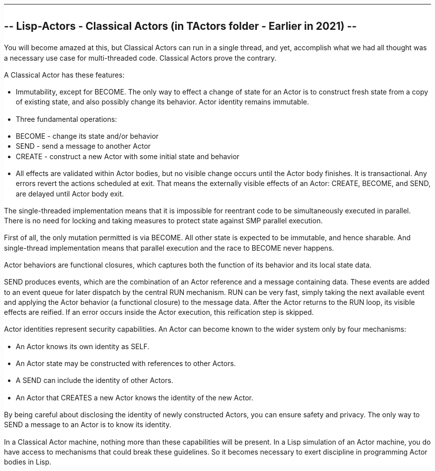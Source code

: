 ---------------

-- Lisp-Actors - Classical Actors (in TActors folder - Earlier in 2021) --
-------------
You will become amazed at this, but Classical Actors can run in a single thread, and yet, accomplish what we had all thought was a necessary use case for multi-threaded code. Classical Actors prove the contrary.

A Classical Actor has these features:

* Immutability, except for BECOME. The only way to effect a change of state for an Actor is to construct fresh state from a copy of existing state, and also possibly change its behavior. Actor identity remains immutable.

* Three fundamental operations: 
-   BECOME - change its state and/or behavior 
-   SEND - send a message to another Actor 
-   CREATE - construct a new Actor with some initial state and behavior

* All effects are validated within Actor bodies, but no visible change occurs until the Actor body finishes. It is transactional. Any errors revert the actions scheduled at exit. That means the externally visible effects of an Actor: CREATE, BECOME, and SEND, are delayed until Actor body exit.

The single-threaded implementation means that it is impossible for reentrant code to be simultaneously executed in parallel. There is no need for locking and taking measures to protect state against SMP parallel execution.

First of all, the only mutation permitted is via BECOME. All other state is expected to be immutable, and hence sharable. And single-thread implementation means that parallel execution and the race to BECOME never happens.

Actor behaviors are functional closures, which captures both the function of its behavior and its local state data.

SEND produces events, which are the combination of an Actor reference and a message containing data. These events are added to an event queue for later dispatch by the central RUN mechanism. RUN can be very fast, simply taking the next available event and applying the Actor behavior (a functional closure) to the message data. After the Actor returns to the RUN loop, its visible effects are reified. If an error occurs inside the Actor execution, this reification step is skipped.

Actor identities represent security capabilities. An Actor can become known to the wider system only by four mechanisms:

* An Actor knows its own identity as SELF.

* An Actor state may be constructed with references to other Actors.

* A SEND can include the identity of other Actors.

* An Actor that CREATES a new Actor knows the identity of the new Actor.

By being careful about disclosing the identity of newly constructed Actors, you can ensure safety and privacy. The only way to SEND a message to an Actor is to know its identity.

In a Classical Actor machine, nothing more than these capabilities will be present. In a Lisp simulation of an Actor machine, you do have access to mechanisms that could break these guidelines. So it becomes necessary to exert discipline in programming Actor bodies in Lisp.
